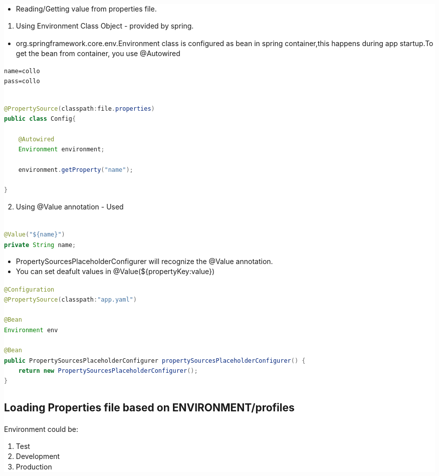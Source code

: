 - Reading/Getting value from properties file.

1. Using Environment Class Object - provided by spring.

- org.springframework.core.env.Environment class is configured as bean in spring container,this happens during app startup.To get the bean from container,
you use @Autowired

```file.properties
name=collo
pass=collo
```

```java

@PropertySource(classpath:file.properties)
public class Config{

    @Autowired
    Environment environment;

    environment.getProperty("name");

}

```

2. Using @Value annotation - Used

```java

@Value("${name}")
private String name;
```

- PropertySourcesPlaceholderConfigurer will recognize the @Value annotation.
- You can set deafult values in @Value(${propertyKey:value})

```java 
@Configuration
@PropertySource(classpath:"app.yaml")

@Bean
Environment env

@Bean
public PropertySourcesPlaceholderConfigurer propertySourcesPlaceholderConfigurer() {
    return new PropertySourcesPlaceholderConfigurer();
}
```

## Loading Properties file based on ENVIRONMENT/profiles

Environment could be:
1. Test
2. Development
3. Production
